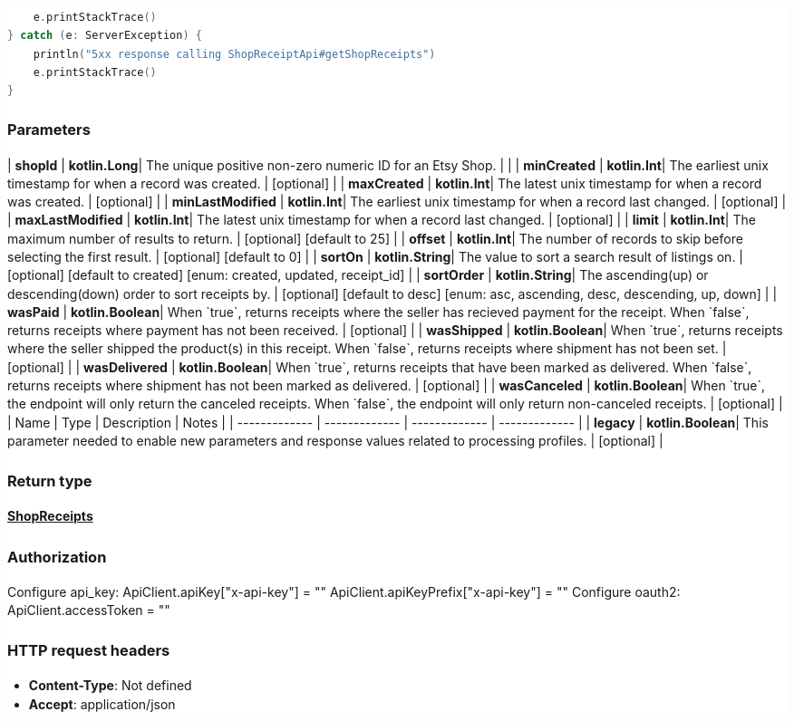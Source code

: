 ```kotlin
    e.printStackTrace()
} catch (e: ServerException) {
    println("5xx response calling ShopReceiptApi#getShopReceipts")
    e.printStackTrace()
}
```

### Parameters
| **shopId** | **kotlin.Long**| The unique positive non-zero numeric ID for an Etsy Shop. | |
| **minCreated** | **kotlin.Int**| The earliest unix timestamp for when a record was created. | [optional] |
| **maxCreated** | **kotlin.Int**| The latest unix timestamp for when a record was created. | [optional] |
| **minLastModified** | **kotlin.Int**| The earliest unix timestamp for when a record last changed. | [optional] |
| **maxLastModified** | **kotlin.Int**| The latest unix timestamp for when a record last changed. | [optional] |
| **limit** | **kotlin.Int**| The maximum number of results to return. | [optional] [default to 25] |
| **offset** | **kotlin.Int**| The number of records to skip before selecting the first result. | [optional] [default to 0] |
| **sortOn** | **kotlin.String**| The value to sort a search result of listings on. | [optional] [default to created] [enum: created, updated, receipt_id] |
| **sortOrder** | **kotlin.String**| The ascending(up) or descending(down) order to sort receipts by. | [optional] [default to desc] [enum: asc, ascending, desc, descending, up, down] |
| **wasPaid** | **kotlin.Boolean**| When &#x60;true&#x60;, returns receipts where the seller has recieved payment for the receipt. When &#x60;false&#x60;, returns receipts where payment has not been received. | [optional] |
| **wasShipped** | **kotlin.Boolean**| When &#x60;true&#x60;, returns receipts where the seller shipped the product(s) in this receipt. When &#x60;false&#x60;, returns receipts where shipment has not been set. | [optional] |
| **wasDelivered** | **kotlin.Boolean**| When &#x60;true&#x60;, returns receipts that have been marked as delivered. When &#x60;false&#x60;, returns receipts where shipment has not been marked as delivered. | [optional] |
| **wasCanceled** | **kotlin.Boolean**| When &#x60;true&#x60;, the endpoint will only return the canceled receipts. When &#x60;false&#x60;, the endpoint will only return non-canceled receipts. | [optional] |
| Name | Type | Description  | Notes |
| ------------- | ------------- | ------------- | ------------- |
| **legacy** | **kotlin.Boolean**| This parameter needed to enable new parameters and response values related to processing profiles. | [optional] |

### Return type

[**ShopReceipts**](ShopReceipts.md)

### Authorization


Configure api_key:
    ApiClient.apiKey["x-api-key"] = ""
    ApiClient.apiKeyPrefix["x-api-key"] = ""
Configure oauth2:
    ApiClient.accessToken = ""

### HTTP request headers

 - **Content-Type**: Not defined
 - **Accept**: application/json
